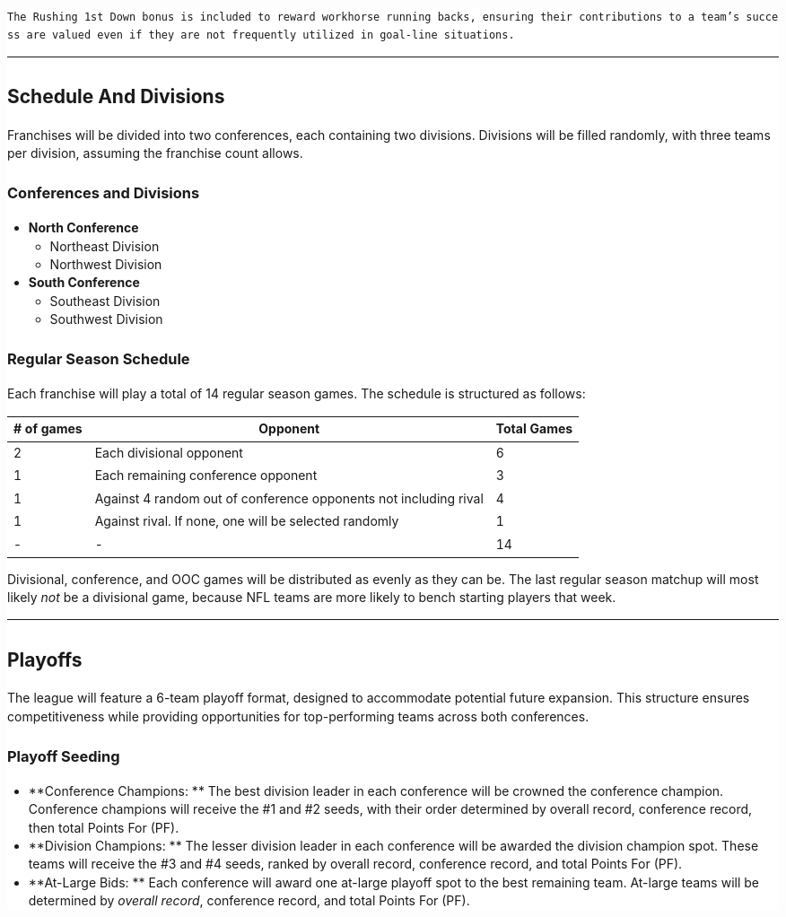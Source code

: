     The Rushing 1st Down bonus is included to reward workhorse running backs, ensuring their contributions to a team’s success are valued even if they are not frequently utilized in goal-line situations.   
___  
  
## Schedule And Divisions  
Franchises will be divided into two conferences, each containing two divisions. Divisions will be filled randomly, with three teams per division, assuming the franchise count allows.  
  
### Conferences and Divisions  
  
- **North Conference**  
    - Northeast Division  
	- Northwest Division  
- **South Conference**  
    - Southeast Division  
	- Southwest Division  
  
### Regular Season Schedule  
  
Each franchise will play a total of 14 regular season games. The schedule is structured as follows:  
  
| # of games | Opponent                                                         | Total Games |
| ---------- | ---------------------------------------------------------------- | ----------- |
| 2          | Each divisional opponent                                         | 6           |
| 1          | Each remaining conference opponent                               | 3           |
| 1          | Against 4 random out of conference opponents not including rival | 4           |
| 1          | Against rival. If none, one will be selected randomly            | 1           |
| -          | -                                                                | 14          |

Divisional, conference, and OOC games will be distributed as evenly as they can be. The last regular season matchup will most likely *not* be a divisional game, because NFL teams are more likely to bench starting players that week.
___  
  
## Playoffs  
The league will feature a 6-team playoff format, designed to accommodate potential future expansion. This structure ensures competitiveness while providing opportunities for top-performing teams across both conferences.  
  
### Playoff Seeding  
- **Conference Champions: ** The best division leader in each conference will be crowned the conference champion. Conference champions will receive the #1 and #2 seeds, with their order determined by overall record, conference record, then total Points For (PF).  
- **Division Champions: ** The lesser division leader in each conference will be awarded the division champion spot. These teams will receive the #3 and #4 seeds, ranked by overall record, conference record, and total Points For (PF).  
- **At-Large Bids: ** Each conference will award one at-large playoff spot to the best remaining team. At-large teams will be determined by *overall record*, conference record, and total Points For (PF).  
  